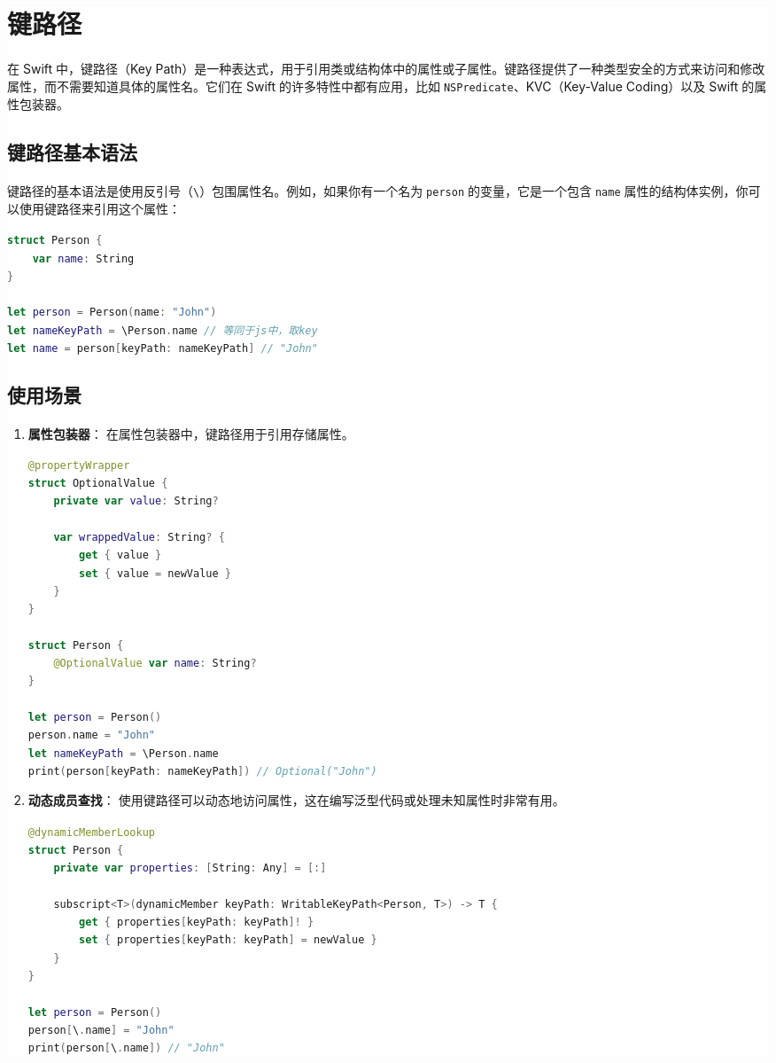 # 键路径

在 Swift 中，键路径（Key Path）是一种表达式，用于引用类或结构体中的属性或子属性。键路径提供了一种类型安全的方式来访问和修改属性，而不需要知道具体的属性名。它们在 Swift 的许多特性中都有应用，比如 `NSPredicate`、KVC（Key-Value Coding）以及 Swift 的属性包装器。

## 键路径基本语法

键路径的基本语法是使用反引号（`\`）包围属性名。例如，如果你有一个名为 `person` 的变量，它是一个包含 `name` 属性的结构体实例，你可以使用键路径来引用这个属性：

```swift
struct Person {
    var name: String
}

let person = Person(name: "John")
let nameKeyPath = \Person.name // 等同于js中，取key
let name = person[keyPath: nameKeyPath] // "John"
```

## 使用场景

1. **属性包装器**：
   在属性包装器中，键路径用于引用存储属性。

   ```swift
   @propertyWrapper
   struct OptionalValue {
       private var value: String?

       var wrappedValue: String? {
           get { value }
           set { value = newValue }
       }
   }

   struct Person {
       @OptionalValue var name: String?
   }

   let person = Person()
   person.name = "John"
   let nameKeyPath = \Person.name
   print(person[keyPath: nameKeyPath]) // Optional("John")
   ```

2. **动态成员查找**：
   使用键路径可以动态地访问属性，这在编写泛型代码或处理未知属性时非常有用。

   ```swift
   @dynamicMemberLookup
   struct Person {
       private var properties: [String: Any] = [:]

       subscript<T>(dynamicMember keyPath: WritableKeyPath<Person, T>) -> T {
           get { properties[keyPath: keyPath]! }
           set { properties[keyPath: keyPath] = newValue }
       }
   }

   let person = Person()
   person[\.name] = "John"
   print(person[\.name]) // "John"
   ```
